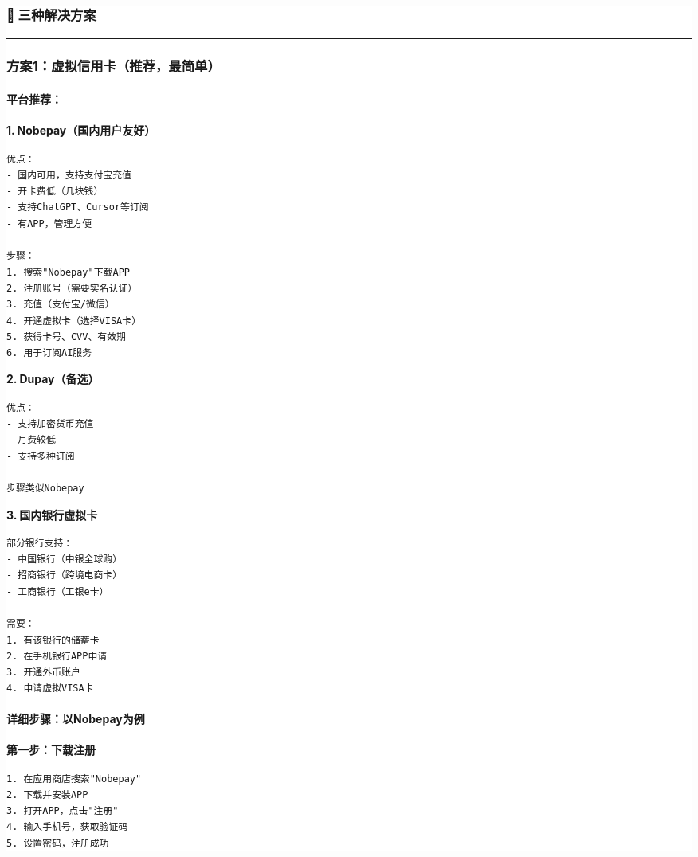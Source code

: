 ### 🎯 三种解决方案

---

### **方案1：虚拟信用卡（推荐，最简单）**

#### 平台推荐：

**1. Nobepay（国内用户友好）**
```
优点：
- 国内可用，支持支付宝充值
- 开卡费低（几块钱）
- 支持ChatGPT、Cursor等订阅
- 有APP，管理方便

步骤：
1. 搜索"Nobepay"下载APP
2. 注册账号（需要实名认证）
3. 充值（支付宝/微信）
4. 开通虚拟卡（选择VISA卡）
5. 获得卡号、CVV、有效期
6. 用于订阅AI服务
```

**2. Dupay（备选）**
```
优点：
- 支持加密货币充值
- 月费较低
- 支持多种订阅

步骤类似Nobepay
```

**3. 国内银行虚拟卡**
```
部分银行支持：
- 中国银行（中银全球购）
- 招商银行（跨境电商卡）
- 工商银行（工银e卡）

需要：
1. 有该银行的储蓄卡
2. 在手机银行APP申请
3. 开通外币账户
4. 申请虚拟VISA卡
```

#### 详细步骤：以Nobepay为例

**第一步：下载注册**
```
1. 在应用商店搜索"Nobepay"
2. 下载并安装APP
3. 打开APP，点击"注册"
4. 输入手机号，获取验证码
5. 设置密码，注册成功
```

